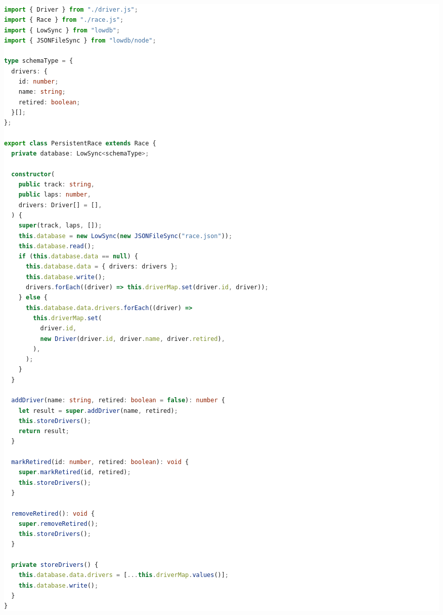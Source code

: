 ```typescript
import { Driver } from "./driver.js";
import { Race } from "./race.js";
import { LowSync } from "lowdb";
import { JSONFileSync } from "lowdb/node";

type schemaType = {
  drivers: {
    id: number;
    name: string;
    retired: boolean;
  }[];
};

export class PersistentRace extends Race {
  private database: LowSync<schemaType>;

  constructor(
    public track: string,
    public laps: number,
    drivers: Driver[] = [],
  ) {
    super(track, laps, []);
    this.database = new LowSync(new JSONFileSync("race.json"));
    this.database.read();
    if (this.database.data == null) {
      this.database.data = { drivers: drivers };
      this.database.write();
      drivers.forEach((driver) => this.driverMap.set(driver.id, driver));
    } else {
      this.database.data.drivers.forEach((driver) =>
        this.driverMap.set(
          driver.id,
          new Driver(driver.id, driver.name, driver.retired),
        ),
      );
    }
  }

  addDriver(name: string, retired: boolean = false): number {
    let result = super.addDriver(name, retired);
    this.storeDrivers();
    return result;
  }

  markRetired(id: number, retired: boolean): void {
    super.markRetired(id, retired);
    this.storeDrivers();
  }

  removeRetired(): void {
    super.removeRetired();
    this.storeDrivers();
  }

  private storeDrivers() {
    this.database.data.drivers = [...this.driverMap.values()];
    this.database.write();
  }
}
```
